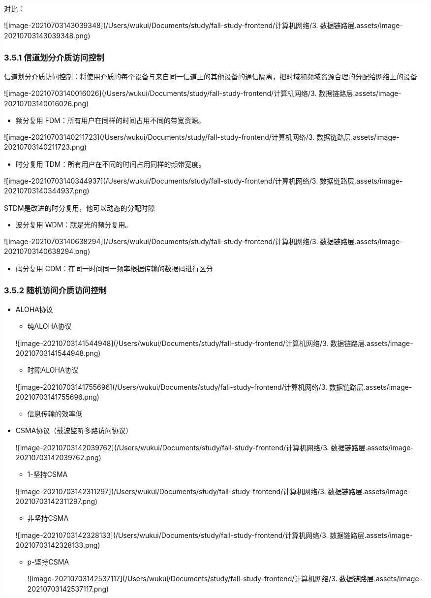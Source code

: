 对比：

![image-20210703143039348](/Users/wukui/Documents/study/fall-study-frontend/计算机网络/3. 数据链路层.assets/image-20210703143039348.png)

### 3.5.1 信道划分介质访问控制

信道划分介质访问控制：将使用介质的每个设备与来自同一信道上的其他设备的通信隔离，把时域和频域资源合理的分配给网络上的设备

![image-20210703140016026](/Users/wukui/Documents/study/fall-study-frontend/计算机网络/3. 数据链路层.assets/image-20210703140016026.png)

- 频分复用 FDM：所有用户在同样的时间占用不同的带宽资源。

![image-20210703140211723](/Users/wukui/Documents/study/fall-study-frontend/计算机网络/3. 数据链路层.assets/image-20210703140211723.png)

- 时分复用 TDM：所有用户在不同的时间占用同样的频带宽度。 

![image-20210703140344937](/Users/wukui/Documents/study/fall-study-frontend/计算机网络/3. 数据链路层.assets/image-20210703140344937.png)

STDM是改进的时分复用，他可以动态的分配时隙

- 波分复用 WDM：就是光的频分复用。

![image-20210703140638294](/Users/wukui/Documents/study/fall-study-frontend/计算机网络/3. 数据链路层.assets/image-20210703140638294.png)

- 码分复用 CDM：在同一时间同一频率根据传输的数据码进行区分

### 3.5.2 随机访问介质访问控制

- ALOHA协议

  - 纯ALOHA协议

  ![image-20210703141544948](/Users/wukui/Documents/study/fall-study-frontend/计算机网络/3. 数据链路层.assets/image-20210703141544948.png)

  - 时隙ALOHA协议

  ![image-20210703141755696](/Users/wukui/Documents/study/fall-study-frontend/计算机网络/3. 数据链路层.assets/image-20210703141755696.png)

  - 信息传输的效率低

- CSMA协议（载波监听多路访问协议）

  ![image-20210703142039762](/Users/wukui/Documents/study/fall-study-frontend/计算机网络/3. 数据链路层.assets/image-20210703142039762.png)

  - 1-坚持CSMA

  ![image-20210703142311297](/Users/wukui/Documents/study/fall-study-frontend/计算机网络/3. 数据链路层.assets/image-20210703142311297.png)

  - 非坚持CSMA

  ![image-20210703142328133](/Users/wukui/Documents/study/fall-study-frontend/计算机网络/3. 数据链路层.assets/image-20210703142328133.png)

  - p-坚持CSMA

    ![image-20210703142537117](/Users/wukui/Documents/study/fall-study-frontend/计算机网络/3. 数据链路层.assets/image-20210703142537117.png)

